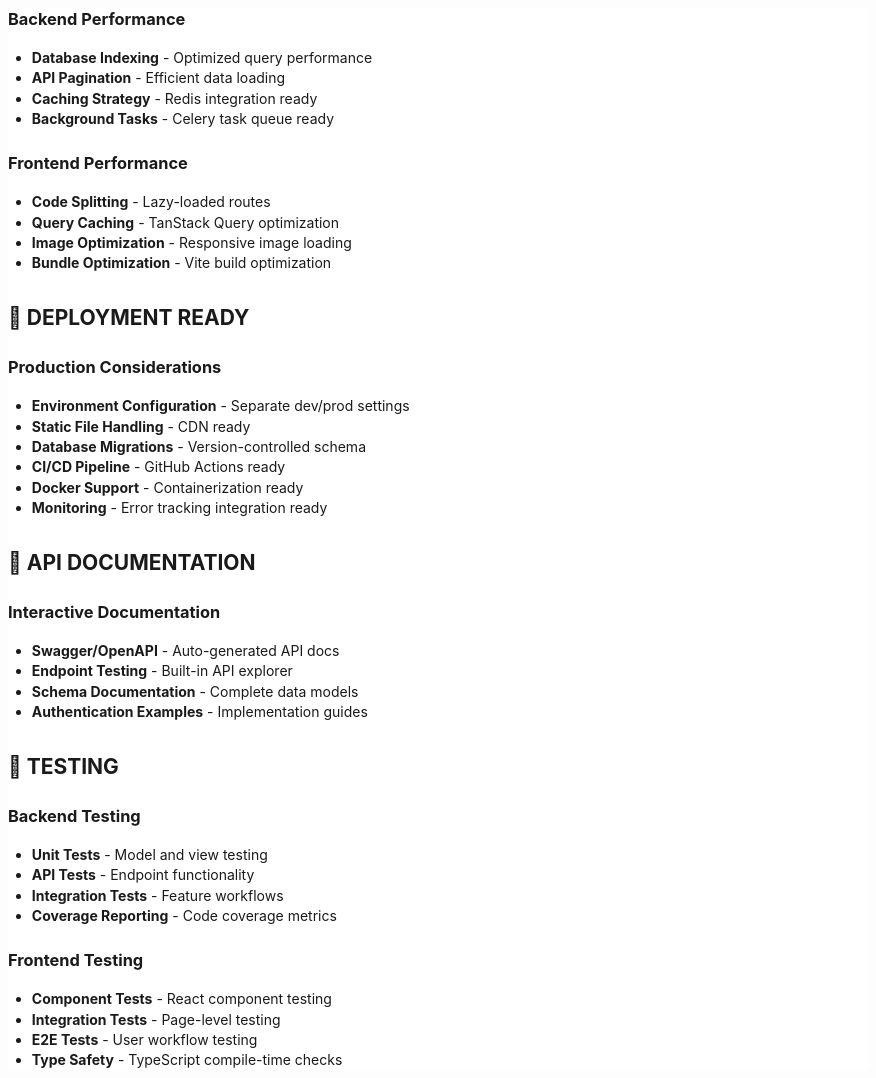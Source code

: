 ### Backend Performance

- **Database Indexing** - Optimized query performance
- **API Pagination** - Efficient data loading
- **Caching Strategy** - Redis integration ready
- **Background Tasks** - Celery task queue ready

### Frontend Performance

- **Code Splitting** - Lazy-loaded routes
- **Query Caching** - TanStack Query optimization
- **Image Optimization** - Responsive image loading
- **Bundle Optimization** - Vite build optimization

## 🚀 **DEPLOYMENT READY**

### Production Considerations

- **Environment Configuration** - Separate dev/prod settings
- **Static File Handling** - CDN ready
- **Database Migrations** - Version-controlled schema
- **CI/CD Pipeline** - GitHub Actions ready
- **Docker Support** - Containerization ready
- **Monitoring** - Error tracking integration ready

## 📝 **API DOCUMENTATION**

### Interactive Documentation

- **Swagger/OpenAPI** - Auto-generated API docs
- **Endpoint Testing** - Built-in API explorer
- **Schema Documentation** - Complete data models
- **Authentication Examples** - Implementation guides

## 🧪 **TESTING**

### Backend Testing

- **Unit Tests** - Model and view testing
- **API Tests** - Endpoint functionality
- **Integration Tests** - Feature workflows
- **Coverage Reporting** - Code coverage metrics

### Frontend Testing

- **Component Tests** - React component testing
- **Integration Tests** - Page-level testing
- **E2E Tests** - User workflow testing
- **Type Safety** - TypeScript compile-time checks
